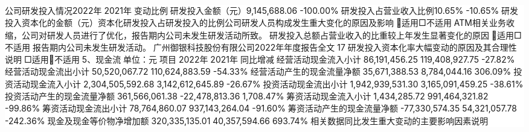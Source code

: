 公司研发投入情况2022年
2021年
变动比例
研发投入金额（元）9,145,688.06
-100.00%
研发投入占营业收入比例10.65%
-10.65%
研发投入资本化的金额（元）资本化研发投入占研发投入的比例公司研发人员构成发生重大变化的原因及影响
适用□不适用
ATM相关业务收缩，公司对研发人员进行了优化，报告期内公司未发生研发活动所致。
研发投入总额占营业收入的比重较上年发生显著变化的原因
适用□不适用
报告期内公司未发生研发活动。
广州御银科技股份有限公司2022年年度报告全文
17
研发投入资本化率大幅变动的原因及其合理性说明
□适用不适用
5、现金流
单位：元
项目
2022年
2021年
同比增减
经营活动现金流入小计
86,191,456.25
119,408,927.75
-27.82%
经营活动现金流出小计
50,520,067.72
110,624,883.59
-54.33%
经营活动产生的现金流量净额
35,671,388.53
8,784,044.16
306.09%
投资活动现金流入小计
2,304,505,592.68
3,142,612,645.89
-26.67%
投资活动现金流出小计
1,942,939,531.30
3,165,091,459.25
-38.61%
投资活动产生的现金流量净额
361,566,061.38
-22,478,813.36
1,708.47%
筹资活动现金流入小计
1,434,285.72
991,464,321.82
-99.86%
筹资活动现金流出小计
78,764,860.07
937,143,264.04
-91.60%
筹资活动产生的现金流量净额
-77,330,574.35
54,321,057.78
-242.36%
现金及现金等价物净增加额
320,335,135.01
40,357,594.66
693.74%
相关数据同比发生重大变动的主要影响因素说明